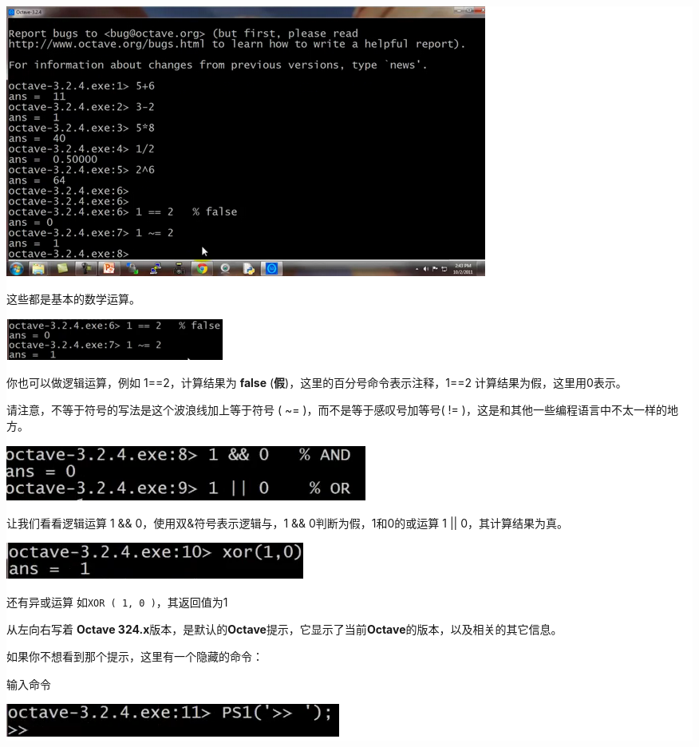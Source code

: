 ![](week5.assets/6dcdf4a7c0d56787648d4a1902034150.png)

这些都是基本的数学运算。

![](week5.assets/f8507899953ed2de68e6b2b83554f9ea.png)

你也可以做逻辑运算，例如 1==2，计算结果为 **false** (**假**)，这里的百分号命令表示注释，1==2 计算结果为假，这里用0表示。

请注意，不等于符号的写法是这个波浪线加上等于符号 ( \~= )，而不是等于感叹号加等号( != )，这是和其他一些编程语言中不太一样的地方。

![](week5.assets/126b2a5c4b5bfb24e5c21cd080159530.png)

让我们看看逻辑运算 1 && 0，使用双&符号表示逻辑与，1 && 0判断为假，1和0的或运算 1 \|\| 0，其计算结果为真。

![](week5.assets/fec0936e2a78c0fe8c9e3ed107614a31.png)

还有异或运算 如`XOR ( 1, 0 )`，其返回值为1

从左向右写着 **Octave 324.x**版本，是默认的**Octave**提示，它显示了当前**Octave**的版本，以及相关的其它信息。

如果你不想看到那个提示，这里有一个隐藏的命令：

输入命令

![](week5.assets/8d63fe546c12a7e9eb658118d76288f7.png)
